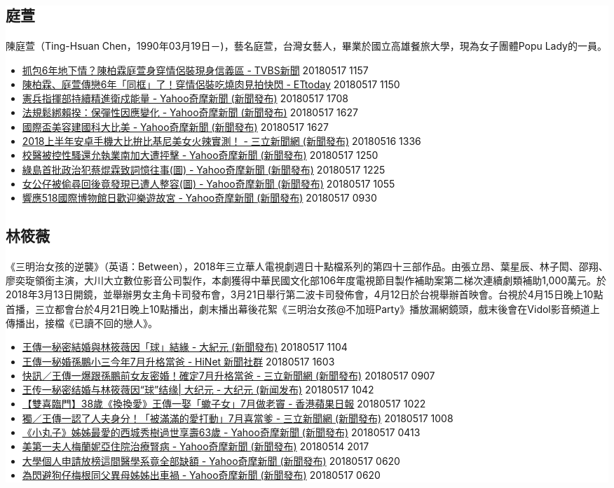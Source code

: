 ## 庭萱

陳庭萱（Ting-Hsuan Chen，1990年03月19日－)，藝名庭萱，台灣女藝人，畢業於國立高雄餐旅大學，現為女子團體Popu Lady的一員。
- [抓包6年地下情？陳柏霖庭萱身穿情侶裝現身信義區 - TVBS新聞](https://news.tvbs.com.tw/entertainment/921787 "抓包6年地下情？陳柏霖庭萱身穿情侶裝現身信義區 - TVBS新聞") 20180517 1157
- [陳柏霖、庭萱傳戀6年「同框」了！穿情侶裝吃燒肉見拍快閃 - ETtoday](https://www.ettoday.net/news/20180517/1171946.htm "陳柏霖、庭萱傳戀6年「同框」了！穿情侶裝吃燒肉見拍快閃 - ETtoday") 20180517 1150
- [憲兵指揮部持續精進衛戍能量 - Yahoo奇摩新聞 (新聞發布)](https://tw.news.yahoo.com/%E6%86%B2%E5%85%B5%E6%8C%87%E6%8F%AE%E9%83%A8%E6%8C%81%E7%BA%8C%E7%B2%BE%E9%80%B2%E8%A1%9B%E6%88%8D%E8%83%BD%E9%87%8F-160000784.html "憲兵指揮部持續精進衛戍能量 - Yahoo奇摩新聞 (新聞發布)") 20180517 1708
- [法規鬆綁賴揆：保彈性因應變化 - Yahoo奇摩新聞 (新聞發布)](https://tw.news.yahoo.com/%E6%B3%95%E8%A6%8F%E9%AC%86%E7%B6%81-%E8%B3%B4%E6%8F%86-%E4%BF%9D%E5%BD%88%E6%80%A7%E5%9B%A0%E6%87%89%E8%AE%8A%E5%8C%96-160000616.html "法規鬆綁賴揆：保彈性因應變化 - Yahoo奇摩新聞 (新聞發布)") 20180517 1627
- [國際盃美容建國科大比美 - Yahoo奇摩新聞 (新聞發布)](https://tw.news.yahoo.com/%E5%9C%8B%E9%9A%9B%E7%9B%83%E7%BE%8E%E5%AE%B9-%E5%BB%BA%E5%9C%8B%E7%A7%91%E5%A4%A7%E6%AF%94%E7%BE%8E-160000374.html "國際盃美容建國科大比美 - Yahoo奇摩新聞 (新聞發布)") 20180517 1627
- [2018上半年安卓手機大比拚比基尼美女火辣實測！ - 三立新聞網 (新聞發布)](http://www.setn.com/News.aspx?NewsID=380722 "2018上半年安卓手機大比拚比基尼美女火辣實測！ - 三立新聞網 (新聞發布)") 20180516 1336
- [校醫被控性騷還允執業南加大遭抨擊 - Yahoo奇摩新聞 (新聞發布)](https://tw.news.yahoo.com/%E6%A0%A1%E9%86%AB%E8%A2%AB%E6%8E%A7%E6%80%A7%E9%A8%B7%E9%82%84%E5%85%81%E5%9F%B7%E6%A5%AD-%E5%8D%97%E5%8A%A0%E5%A4%A7%E9%81%AD%E6%8A%A8%E6%93%8A-125003649.html "校醫被控性騷還允執業南加大遭抨擊 - Yahoo奇摩新聞 (新聞發布)") 20180517 1250
- [綠島首批政治犯蔡焜霖致詞憶往事(圖) - Yahoo奇摩新聞 (新聞發布)](https://tw.news.yahoo.com/%E7%B6%A0%E5%B3%B6%E9%A6%96%E6%89%B9%E6%94%BF%E6%B2%BB%E7%8A%AF-%E8%94%A1%E7%84%9C%E9%9C%96%E8%87%B4%E8%A9%9E%E6%86%B6%E5%BE%80%E4%BA%8B-%E5%9C%96-120000826.html "綠島首批政治犯蔡焜霖致詞憶往事(圖) - Yahoo奇摩新聞 (新聞發布)") 20180517 1225
- [女公仔被偷尋回後竟發現已遭人整容(圖) - Yahoo奇摩新聞 (新聞發布)](https://tw.news.yahoo.com/%E5%A5%B3%E5%85%AC%E4%BB%94%E8%A2%AB%E5%81%B7-%E5%B0%8B%E5%9B%9E%E5%BE%8C%E7%AB%9F%E7%99%BC%E7%8F%BE%E5%B7%B2%E9%81%AD%E4%BA%BA%E6%95%B4%E5%AE%B9-%E5%9C%96-102456378.html "女公仔被偷尋回後竟發現已遭人整容(圖) - Yahoo奇摩新聞 (新聞發布)") 20180517 1055
- [響應518國際博物館日歡迎樂遊故宮 - Yahoo奇摩新聞 (新聞發布)](https://tw.news.yahoo.com/%E9%9F%BF%E6%87%89518%E5%9C%8B%E9%9A%9B%E5%8D%9A%E7%89%A9%E9%A4%A8%E6%97%A5-%E6%AD%A1%E8%BF%8E%E6%A8%82%E9%81%8A%E6%95%85%E5%AE%AE-092055353.html "響應518國際博物館日歡迎樂遊故宮 - Yahoo奇摩新聞 (新聞發布)") 20180517 0930

## 林筱薇

《三明治女孩的逆襲》（英语：Between），2018年三立華人電視劇週日十點檔系列的第四十三部作品。由張立昂、葉星辰、林子閎、邵翔、廖奕琁領銜主演，大川大立數位影音公司製作，本劇獲得中華民國文化部106年度電視節目製作補助案第二梯次連續劇類補助1,000萬元。於2018年3月13日開鏡，並舉辦男女主角卡司發布會，3月21日舉行第二波卡司發佈會，4月12日於台視舉辦首映會。台視於4月15日晚上10點首播，三立都會台於4月21日晚上10點播出，劇末播出幕後花絮《三明治女孩@不加班Party》播放漏網鏡頭，戲末後會在Vidol影音頻道上傳播出，接檔《已讀不回的戀人》。
- [王傳一秘密結婚與林筱薇因「球」結緣 - 大紀元 (新聞發布)](http://www.epochtimes.com/b5/18/5/17/n10402939.htm "王傳一秘密結婚與林筱薇因「球」結緣 - 大紀元 (新聞發布)") 20180517 1104
- [王傳一秘婚孫鵬小三今年7月升格當爸 - HiNet 新聞社群](https://times.hinet.net/news/21736926 "王傳一秘婚孫鵬小三今年7月升格當爸 - HiNet 新聞社群") 20180517 1603
- [快訊／王傳一爆跟孫鵬前女友密婚！確定7月升格當爸 - 三立新聞網 (新聞發布)](http://www.setn.com/E/news.aspx?newsid=381071 "快訊／王傳一爆跟孫鵬前女友密婚！確定7月升格當爸 - 三立新聞網 (新聞發布)") 20180517 0907
- [王传一秘密结婚与林筱薇因“球”结缘| 大纪元 - 大纪元 (新闻发布)](http://www.epochtimes.com/gb/18/5/17/n10402939.htm "王传一秘密结婚与林筱薇因“球”结缘| 大纪元 - 大纪元 (新闻发布)") 20180517 1042
- [【雙喜臨門】38歲《換換愛》王傳一娶「蠍子女」7月做老竇 - 香港蘋果日報](https://hk.entertainment.appledaily.com/enews/realtime/article/20180517/58204596 "【雙喜臨門】38歲《換換愛》王傳一娶「蠍子女」7月做老竇 - 香港蘋果日報") 20180517 1022
- [獨／王傳一認了人夫身分！「被滿滿的愛打動」7月喜當爹 - 三立新聞網 (新聞發布)](https://www.setn.com/e/news.aspx?newsid=381130 "獨／王傳一認了人夫身分！「被滿滿的愛打動」7月喜當爹 - 三立新聞網 (新聞發布)") 20180517 1008
- [《小丸子》姊姊最愛的西城秀樹過世享壽63歲 - Yahoo奇摩新聞 (新聞發布)](https://tw.news.yahoo.com/%E5%B0%8F%E4%B8%B8%E5%AD%90-%E5%A7%8A%E5%A7%8A%E6%9C%80%E6%84%9B%E7%9A%84%E8%A5%BF%E5%9F%8E%E7%A7%80%E6%A8%B9%E9%81%8E%E4%B8%96-%E4%BA%AB%E5%A3%BD63%E6%AD%B2-040413598.html "《小丸子》姊姊最愛的西城秀樹過世享壽63歲 - Yahoo奇摩新聞 (新聞發布)") 20180517 0413
- [美第一夫人梅蘭妮亞住院治療腎病 - Yahoo奇摩新聞 (新聞發布)](https://tw.news.yahoo.com/%E7%BE%8E%E7%AC%AC-%E5%A4%AB%E4%BA%BA%E6%A2%85%E8%98%AD%E5%A6%AE%E4%BA%9E%E4%BD%8F%E9%99%A2-%E6%B2%BB%E7%99%82%E8%85%8E%E7%97%85-200355916.html "美第一夫人梅蘭妮亞住院治療腎病 - Yahoo奇摩新聞 (新聞發布)") 20180514 2017
- [大學個人申請放榜這間醫學系竟全部缺額 - Yahoo奇摩新聞 (新聞發布)](https://tw.news.yahoo.com/%E5%A4%A7%E5%AD%B8%E5%80%8B%E4%BA%BA%E7%94%B3%E8%AB%8B%E6%94%BE%E6%A6%9C-%E9%80%99%E9%96%93%E9%86%AB%E5%AD%B8%E7%B3%BB%E7%AB%9F%E5%85%A8%E9%83%A8%E7%BC%BA%E9%A1%8D-053818803.html "大學個人申請放榜這間醫學系竟全部缺額 - Yahoo奇摩新聞 (新聞發布)") 20180517 0620
- [為閃避狗仔梅根同父異母姊姊出車禍 - Yahoo奇摩新聞 (新聞發布)](https://tw.news.yahoo.com/%E7%82%BA%E9%96%83%E9%81%BF%E7%8B%97%E4%BB%94-%E6%A2%85%E6%A0%B9%E5%90%8C%E7%88%B6%E7%95%B0%E6%AF%8D%E5%A7%8A%E5%A7%8A%E5%87%BA%E8%BB%8A%E7%A6%8D-060503929.html "為閃避狗仔梅根同父異母姊姊出車禍 - Yahoo奇摩新聞 (新聞發布)") 20180517 0620
